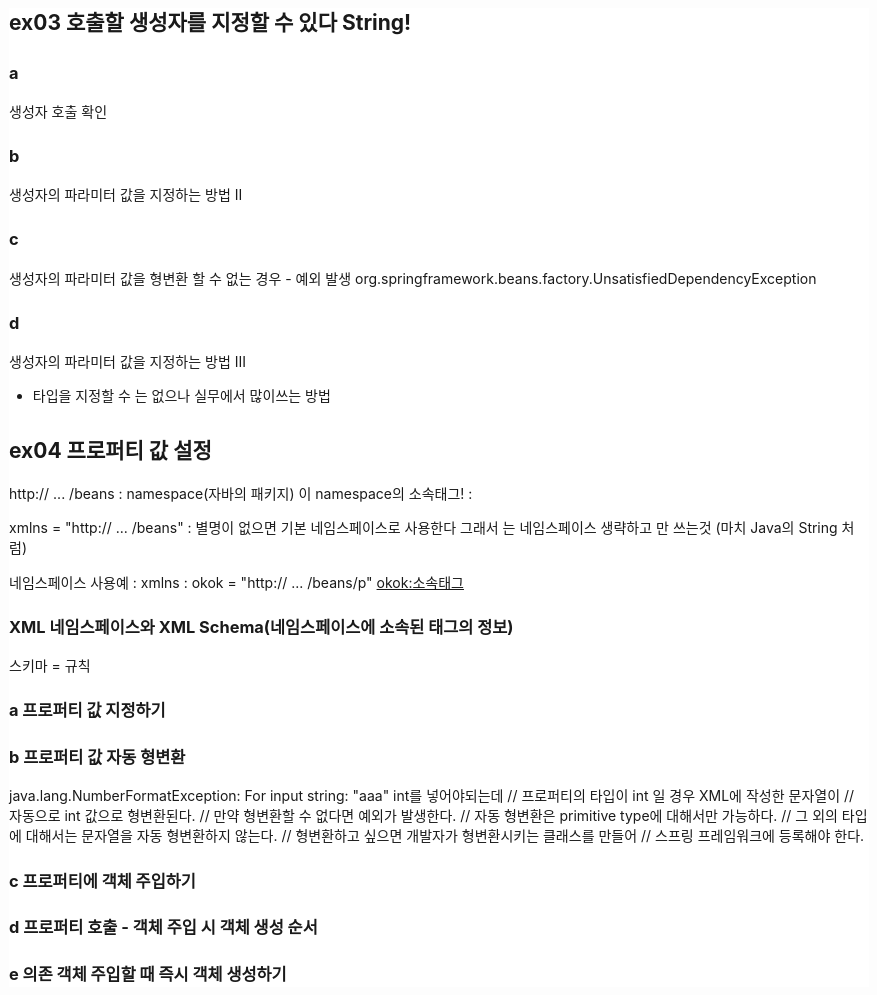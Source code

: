 ## ex03 호출할 생성자를 지정할 수 있다 String!
### a
생성자 호출 확인
### b
생성자의 파라미터 값을 지정하는 방법 II
### c
생성자의 파라미터 값을 형변환 할 수 없는 경우 - 예외 발생
 org.springframework.beans.factory.UnsatisfiedDependencyException
### d
생성자의 파라미터 값을 지정하는 방법 III
- 타입을 지정할 수 는 없으나 실무에서 많이쓰는 방법


## ex04 프로퍼티 값 설정
http:// ... /beans : namespace(자바의 패키지)
이 namespace의 소속태그! : <bean>

xmlns = "http:// ... /beans" : 별명이 없으면 기본 네임스페이스로 사용한다
그래서 <beans>는 네임스페이스 생략하고 <beans>만 쓰는것
(마치 Java의 String 처럼)

네임스페이스 사용예 :
xmlns : okok = "http:// ... /beans/p"
<okok:소속태그>

### XML 네임스페이스와 XML Schema(네임스페이스에 소속된 태그의 정보)
스키마 = 규칙

### a 프로퍼티 값 지정하기
### b 프로퍼티 값 자동 형변환
java.lang.NumberFormatException: For input string: "aaa"
int를 넣어야되는데
// 프로퍼티의 타입이 int 일 경우 XML에 작성한 문자열이
// 자동으로 int 값으로 형변환된다.
// 만약 형변환할 수 없다면 예외가 발생한다.
// 자동 형변환은 primitive type에 대해서만 가능하다.
// 그 외의 타입에 대해서는 문자열을 자동 형변환하지 않는다.
// 형변환하고 싶으면 개발자가 형변환시키는 클래스를 만들어
// 스프링 프레임워크에 등록해야 한다.
### c 프로퍼티에 객체 주입하기
### d 프로퍼티 호출 - 객체 주입 시 객체 생성 순서
### e 의존 객체 주입할 때 즉시 객체 생성하기

<bean id="c1" class="com.eomcs.spring.ioc.ex04.Car">
        <property name="model" value="티코A"/>
        <property name="maker" value="비트자동차"/>
        <property name="cc" value="890"/>
        <property name="engine">
          <!-- id를 안줘도됨 -->
          <bean class="com.eomcs.spring.ioc.ex04.Engine">
            <property name="maker" value="비트자동차"/>
            <property name="valve" value="16"/>
            <property name="cylinder" value="8"/>
          </bean>
        </property>
    </bean>
